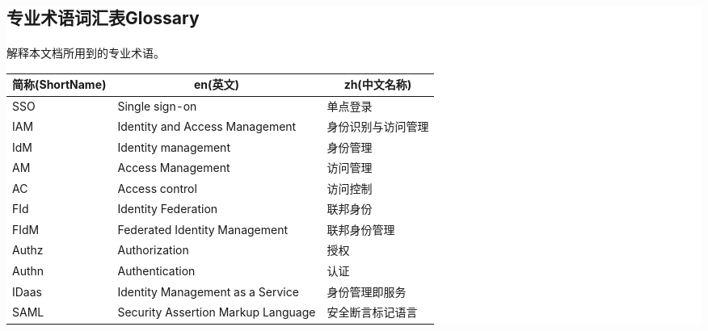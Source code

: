 
<h2>专业术语词汇表Glossary</h2>

解释本文档所用到的专业术语。

 <table border="0" class="table table-striped table-bordered ">
	<thead>
		<th>简称(ShortName)</th><th>en(英文)</th><th>zh(中文名称)</th>
	</thead>
	<tbody>
		<tr>
			<td>SSO</td>
			<td>Single sign-on</td>
			<td>单点登录</td>
		</tr>
		<tr>
			<td>IAM</td>
			<td>Identity and Access Management</td>
			<td>身份识别与访问管理</td>
		</tr>
		<tr>
			<td>IdM</td>
			<td>Identity management</td>
			<td>身份管理</td>
		</tr>
		<tr>
			<td>AM</td>
			<td>Access Management</td>
			<td>访问管理</td>
		</tr>
		<tr>
			<td>AC</td>
			<td>Access control</td>
			<td>访问控制</td>
		</tr>
		 <tr>
			<td>FId</td>
			<td>Identity Federation</td>
			<td>联邦身份</td>
		</tr>
		<tr>
			<td>FIdM</td>
			<td>Federated Identity Management</td>
			<td>联邦身份管理</td>
		</tr>
		<tr>
			<td>Authz</td>
			<td>Authorization </td>
			<td>授权</td>
		</tr>
		<tr>
			<td>Authn</td>
			<td>Authentication</td>
			<td>认证</td>
		</tr>
		<tr>
			<td>IDaas</td>
			<td>Identity Management as a Service</td>
			<td>身份管理即服务</td>
		</tr>
		<tr>
			<td>SAML</td>
			<td>Security Assertion Markup Language</td>
			<td>安全断言标记语言</td>
		</tr>